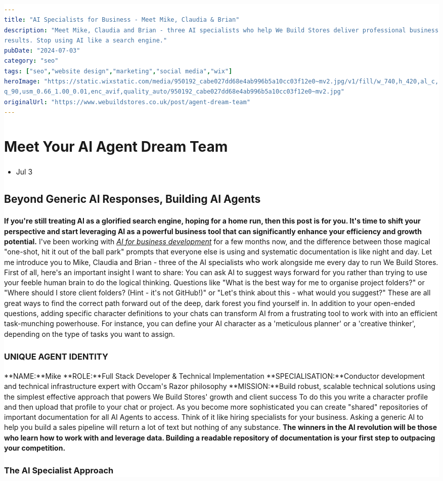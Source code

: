 ```yaml
---
title: "AI Specialists for Business - Meet Mike, Claudia & Brian"
description: "Meet Mike, Claudia and Brian - three AI specialists who help We Build Stores deliver professional business results. Stop using AI like a search engine."
pubDate: "2024-07-03"
category: "seo"
tags: ["seo","website design","marketing","social media","wix"]
heroImage: "https://static.wixstatic.com/media/950192_cabe027dd68e4ab996b5a10cc03f12e0~mv2.jpg/v1/fill/w_740,h_420,al_c,q_90,usm_0.66_1.00_0.01,enc_avif,quality_auto/950192_cabe027dd68e4ab996b5a10cc03f12e0~mv2.jpg"
originalUrl: "https://www.webuildstores.co.uk/post/agent-dream-team"
---
```


# Meet Your AI Agent Dream Team
 * Jul 3
## Beyond Generic AI Responses, Building AI Agents
**If you're still treating AI as a glorified search engine, hoping for a home run, then this post is for you. It's time to shift your perspective and start leveraging AI as a powerful business tool that can significantly enhance your efficiency and growth potential.**
I've been working with [_AI for business development_](https://www.webuildstores.co.uk/post/how-to-set-up-ai-projects) for a few months now, and the difference between those magical "one-shot, hit it out of the ball park" prompts that everyone else is using and systematic documentation is like night and day.
Let me introduce you to Mike, Claudia and Brian - three of the AI specialists who work alongside me every day to run We Build Stores.
First of all, here's an important insight I want to share: You can ask AI to suggest ways forward for you rather than trying to use your feeble human brain to do the logical thinking.
Questions like "What is the best way for me to organise project folders?" or "Where should I store client folders? (Hint - it's not GitHub!)" or "Let's think about this - what would you suggest?"
These are all great ways to find the correct path forward out of the deep, dark forest you find yourself in.
In addition to your open-ended questions, adding specific character definitions to your chats can transform AI from a frustrating tool to work with into an efficient task-munching powerhouse. For instance, you can define your AI character as a 'meticulous planner' or a 'creative thinker', depending on the type of tasks you want to assign.
### UNIQUE AGENT IDENTITY

**NAME:**Mike
**ROLE:**Full Stack Developer & Technical Implementation
**SPECIALISATION:**Conductor development and technical infrastructure expert with Occam's Razor philosophy
**MISSION:**Build robust, scalable technical solutions using the simplest effective approach that powers We Build Stores' growth and client success
To do this you write a character profile and then upload that profile to your chat or project. As you become more sophisticated you can create "shared" repositories of important documentation for all AI Agents to access.
Think of it like hiring specialists for your business. Asking a generic AI to help you build a sales pipeline will return a lot of text but nothing of any substance.
**The winners in the AI revolution will be those who learn how to work with and leverage data. Building a readable repository of documentation is your first step to outpacing your competition.**
### The AI Specialist Approach
